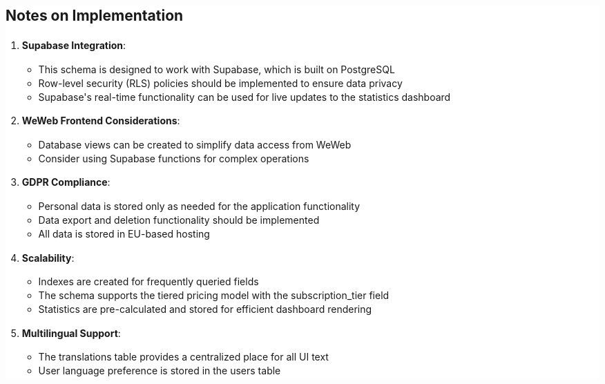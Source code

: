 ## Notes on Implementation

1. **Supabase Integration**:
   - This schema is designed to work with Supabase, which is built on PostgreSQL
   - Row-level security (RLS) policies should be implemented to ensure data privacy
   - Supabase's real-time functionality can be used for live updates to the statistics dashboard

2. **WeWeb Frontend Considerations**:
   - Database views can be created to simplify data access from WeWeb
   - Consider using Supabase functions for complex operations

3. **GDPR Compliance**:
   - Personal data is stored only as needed for the application functionality
   - Data export and deletion functionality should be implemented
   - All data is stored in EU-based hosting

4. **Scalability**:
   - Indexes are created for frequently queried fields
   - The schema supports the tiered pricing model with the subscription_tier field
   - Statistics are pre-calculated and stored for efficient dashboard rendering

5. **Multilingual Support**:
   - The translations table provides a centralized place for all UI text
   - User language preference is stored in the users table
